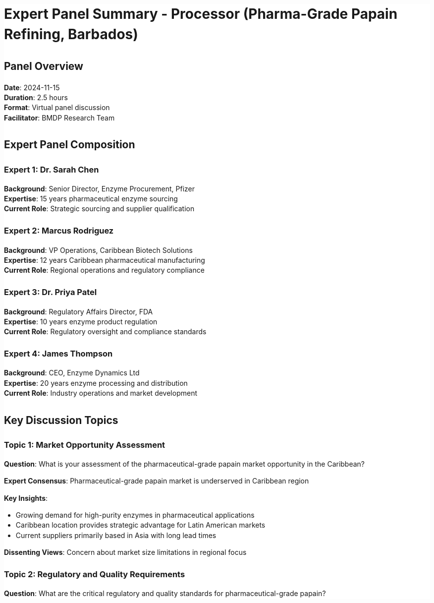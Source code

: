 # Expert Panel Summary - Processor (Pharma-Grade Papain Refining, Barbados)

## Panel Overview
**Date**: 2024-11-15  
**Duration**: 2.5 hours  
**Format**: Virtual panel discussion  
**Facilitator**: BMDP Research Team

## Expert Panel Composition

### Expert 1: Dr. Sarah Chen
**Background**: Senior Director, Enzyme Procurement, Pfizer  
**Expertise**: 15 years pharmaceutical enzyme sourcing  
**Current Role**: Strategic sourcing and supplier qualification

### Expert 2: Marcus Rodriguez
**Background**: VP Operations, Caribbean Biotech Solutions  
**Expertise**: 12 years Caribbean pharmaceutical manufacturing  
**Current Role**: Regional operations and regulatory compliance

### Expert 3: Dr. Priya Patel
**Background**: Regulatory Affairs Director, FDA  
**Expertise**: 10 years enzyme product regulation  
**Current Role**: Regulatory oversight and compliance standards

### Expert 4: James Thompson
**Background**: CEO, Enzyme Dynamics Ltd  
**Expertise**: 20 years enzyme processing and distribution  
**Current Role**: Industry operations and market development

## Key Discussion Topics

### Topic 1: Market Opportunity Assessment
**Question**: What is your assessment of the pharmaceutical-grade papain market opportunity in the Caribbean?

**Expert Consensus**: Pharmaceutical-grade papain market is underserved in Caribbean region

**Key Insights**:
- Growing demand for high-purity enzymes in pharmaceutical applications
- Caribbean location provides strategic advantage for Latin American markets
- Current suppliers primarily based in Asia with long lead times

**Dissenting Views**: Concern about market size limitations in regional focus

### Topic 2: Regulatory and Quality Requirements
**Question**: What are the critical regulatory and quality standards for pharmaceutical-grade papain?
